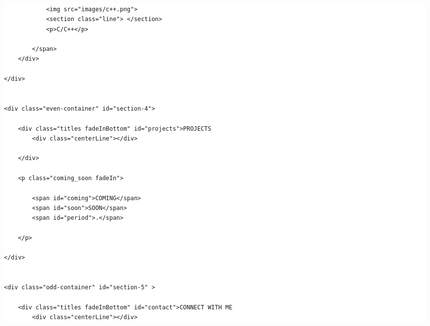 				<img src="images/c++.png">
				<section class="line"> </section>
				<p>C/C++</p>

			</span>
		</div>

	</div>


	<div class="even-container" id="section-4">
		
		<div class="titles fadeInBottom" id="projects">PROJECTS
			<div class="centerLine"></div>

		</div>

		<p class="coming_soon fadeIn">
			
			<span id="coming">COMING</span>
			<span id="soon">SOON</span>
			<span id="period">.</span>

		</p>

	</div>


	<div class="odd-container" id="section-5" >
		
		<div class="titles fadeInBottom" id="contact">CONNECT WITH ME
			<div class="centerLine"></div>
